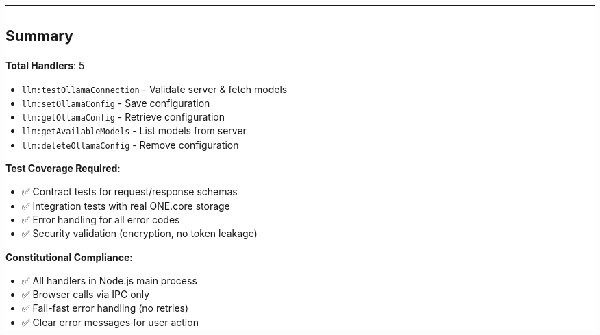 
---

## Summary

**Total Handlers**: 5
- `llm:testOllamaConnection` - Validate server & fetch models
- `llm:setOllamaConfig` - Save configuration
- `llm:getOllamaConfig` - Retrieve configuration
- `llm:getAvailableModels` - List models from server
- `llm:deleteOllamaConfig` - Remove configuration

**Test Coverage Required**:
- ✅ Contract tests for request/response schemas
- ✅ Integration tests with real ONE.core storage
- ✅ Error handling for all error codes
- ✅ Security validation (encryption, no token leakage)

**Constitutional Compliance**:
- ✅ All handlers in Node.js main process
- ✅ Browser calls via IPC only
- ✅ Fail-fast error handling (no retries)
- ✅ Clear error messages for user action
